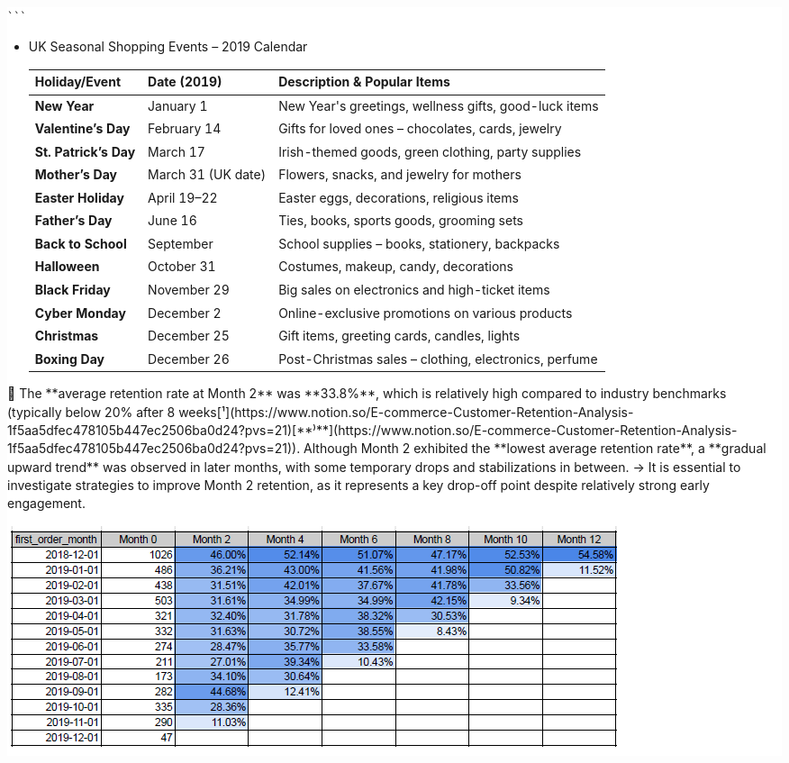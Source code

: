     ```
    
- UK Seasonal Shopping Events – 2019 Calendar
    
    
    | Holiday/Event | Date (2019) | Description & Popular Items |
    | --- | --- | --- |
    | **New Year** | January 1 | New Year's greetings, wellness gifts, good-luck items |
    | **Valentine’s Day** | February 14 | Gifts for loved ones – chocolates, cards, jewelry |
    | **St. Patrick’s Day** | March 17 | Irish-themed goods, green clothing, party supplies |
    | **Mother’s Day** | March 31 (UK date) | Flowers, snacks, and jewelry for mothers |
    | **Easter Holiday** | April 19–22 | Easter eggs, decorations, religious items |
    | **Father’s Day** | June 16 | Ties, books, sports goods, grooming sets |
    | **Back to School** | September | School supplies – books, stationery, backpacks |
    | **Halloween** | October 31 | Costumes, makeup, candy, decorations |
    | **Black Friday** | November 29 | Big sales on electronics and high-ticket items |
    | **Cyber Monday** | December 2 | Online-exclusive promotions on various products |
    | **Christmas** | December 25 | Gift items, greeting cards, candles, lights |
    | **Boxing Day** | December 26 | Post-Christmas sales – clothing, electronics, perfume |

<aside>
🔖 The **average retention rate at Month 2** was **33.8%**, which is relatively high compared to industry benchmarks (typically below 20% after 8 weeks[¹](https://www.notion.so/E-commerce-Customer-Retention-Analysis-1f5aa5dfec478105b447ec2506ba0d24?pvs=21)[**⁾**](https://www.notion.so/E-commerce-Customer-Retention-Analysis-1f5aa5dfec478105b447ec2506ba0d24?pvs=21)).
Although Month 2 exhibited the **lowest average retention rate**, a **gradual upward trend** was observed in later months, with some temporary drops and stabilizations in between.
→ It is essential to investigate strategies to improve Month 2 retention, as it represents a key drop-off point despite relatively strong early engagement.

</aside>

![Untitled](Untitled%201.png)
